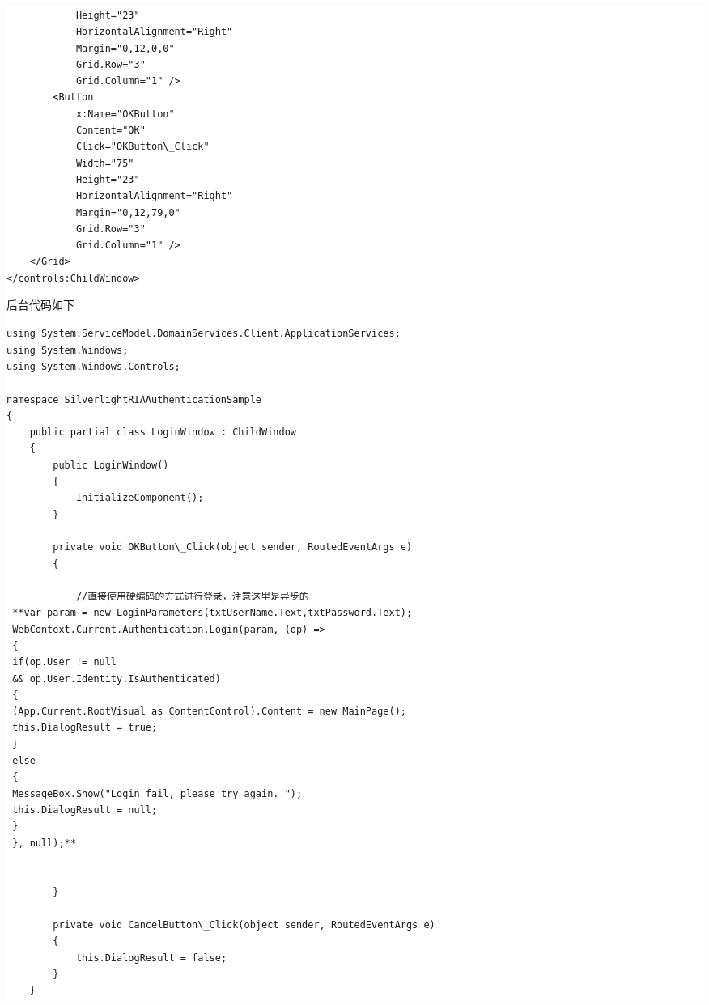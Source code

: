 ```
            Height="23"
            HorizontalAlignment="Right"
            Margin="0,12,0,0"
            Grid.Row="3"
            Grid.Column="1" />
        <Button
            x:Name="OKButton"
            Content="OK"
            Click="OKButton\_Click"
            Width="75"
            Height="23"
            HorizontalAlignment="Right"
            Margin="0,12,79,0"
            Grid.Row="3"
            Grid.Column="1" />
    </Grid>
</controls:ChildWindow>
```

后台代码如下


```
using System.ServiceModel.DomainServices.Client.ApplicationServices;
using System.Windows;
using System.Windows.Controls;

namespace SilverlightRIAAuthenticationSample
{
    public partial class LoginWindow : ChildWindow
    {
        public LoginWindow()
        {
            InitializeComponent();
        }

        private void OKButton\_Click(object sender, RoutedEventArgs e)
        {

            //直接使用硬编码的方式进行登录，注意这里是异步的
 **var param = new LoginParameters(txtUserName.Text,txtPassword.Text);
 WebContext.Current.Authentication.Login(param, (op) =>
 {
 if(op.User != null
 && op.User.Identity.IsAuthenticated)
 {
 (App.Current.RootVisual as ContentControl).Content = new MainPage();
 this.DialogResult = true;
 }
 else
 {
 MessageBox.Show("Login fail, please try again. ");
 this.DialogResult = null;
 }
 }, null);**


        }

        private void CancelButton\_Click(object sender, RoutedEventArgs e)
        {
            this.DialogResult = false;
        }
    }
```